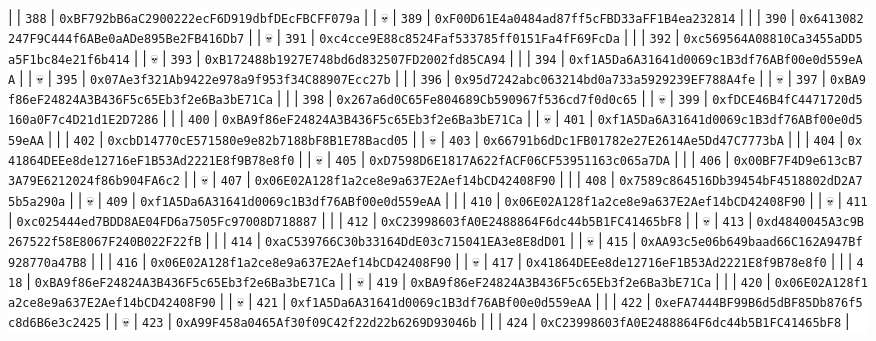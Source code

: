 |  | `388` | `0xBF792bB6aC2900222ecF6D919dbfDEcFBCFF079a` |
| 💀 | `389` | `0xF00D61E4a0484ad87ff5cFBD33aFF1B4ea232814` |
|  | `390` | `0x6413082247F9C444f6ABe0aADe895Be2FB416Db7` |
| 💀 | `391` | `0xc4cce9E88c8524Faf533785ff0151Fa4fF69FcDa` |
|  | `392` | `0xc569564A08810Ca3455aDD5a5F1bc84e21f6b414` |
| 💀 | `393` | `0xB172488b1927E748bd6d832507FD2002fd85CA94` |
|  | `394` | `0xf1A5Da6A31641d0069c1B3df76ABf00e0d559eAA` |
| 💀 | `395` | `0x07Ae3f321Ab9422e978a9f953f34C88907Ecc27b` |
|  | `396` | `0x95d7242abc063214bd0a733a5929239EF788A4fe` |
| 💀 | `397` | `0xBA9f86eF24824A3B436F5c65Eb3f2e6Ba3bE71Ca` |
|  | `398` | `0x267a6d0C65Fe804689Cb590967f536cd7f0d0c65` |
| 💀 | `399` | `0xfDCE46B4fC4471720d5160a0F7c4D21d1E2D7286` |
|  | `400` | `0xBA9f86eF24824A3B436F5c65Eb3f2e6Ba3bE71Ca` |
| 💀 | `401` | `0xf1A5Da6A31641d0069c1B3df76ABf00e0d559eAA` |
|  | `402` | `0xcbD14770cE571580e9e82b7188bF8B1E78Bacd05` |
| 💀 | `403` | `0x66791b6dDc1FB01782e27E2614Ae5Dd47C7773bA` |
|  | `404` | `0x41864DEEe8de12716eF1B53Ad2221E8f9B78e8f0` |
| 💀 | `405` | `0xD7598D6E1817A622fACF06CF53951163c065a7DA` |
|  | `406` | `0x00BF7F4D9e613cB73A79E6212024f86b904FA6c2` |
| 💀 | `407` | `0x06E02A128f1a2ce8e9a637E2Aef14bCD42408F90` |
|  | `408` | `0x7589c864516Db39454bF4518802dD2A75b5a290a` |
| 💀 | `409` | `0xf1A5Da6A31641d0069c1B3df76ABf00e0d559eAA` |
|  | `410` | `0x06E02A128f1a2ce8e9a637E2Aef14bCD42408F90` |
| 💀 | `411` | `0xc025444ed7BDD8AE04FD6a7505Fc97008D718887` |
|  | `412` | `0xC23998603fA0E2488864F6dc44b5B1FC41465bF8` |
| 💀 | `413` | `0xd4840045A3c9B267522f58E8067F240B022F22fB` |
|  | `414` | `0xaC539766C30b33164DdE03c715041EA3e8E8dD01` |
| 💀 | `415` | `0xAA93c5e06b649baad66C162A947Bf928770a47B8` |
|  | `416` | `0x06E02A128f1a2ce8e9a637E2Aef14bCD42408F90` |
| 💀 | `417` | `0x41864DEEe8de12716eF1B53Ad2221E8f9B78e8f0` |
|  | `418` | `0xBA9f86eF24824A3B436F5c65Eb3f2e6Ba3bE71Ca` |
| 💀 | `419` | `0xBA9f86eF24824A3B436F5c65Eb3f2e6Ba3bE71Ca` |
|  | `420` | `0x06E02A128f1a2ce8e9a637E2Aef14bCD42408F90` |
| 💀 | `421` | `0xf1A5Da6A31641d0069c1B3df76ABf00e0d559eAA` |
|  | `422` | `0xeFA7444BF99B6d5dBF85Db876f5c8d6B6e3c2425` |
| 💀 | `423` | `0xA99F458a0465Af30f09C42f22d22b6269D93046b` |
|  | `424` | `0xC23998603fA0E2488864F6dc44b5B1FC41465bF8` |